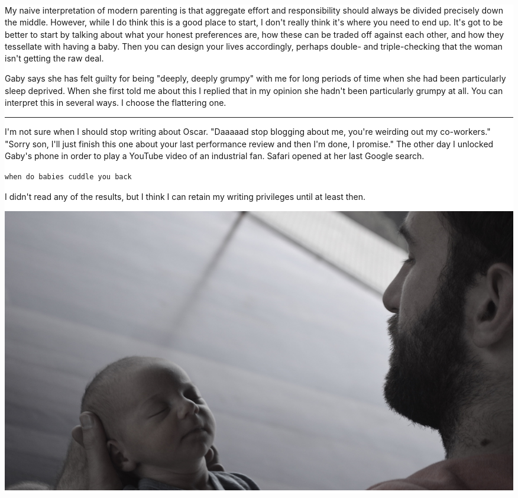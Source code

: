 My naive interpretation of modern parenting is that aggregate effort and responsibility should always be divided precisely down the middle. However, while I do think this is a good place to start, I don't really think it's where you need to end up. It's got to be better to start by talking about what your honest preferences are, how these can be traded off against each other, and how they tessellate with having a baby. Then you can design your lives accordingly, perhaps double- and triple-checking that the woman isn't getting the raw deal.

Gaby says she has felt guilty for being "deeply, deeply grumpy" with me for long periods of time when she had been particularly sleep deprived. When she first told me about this I replied that in my opinion she hadn't been particularly grumpy at all. You can interpret this in several ways. I choose the flattering one.

--------

I'm not sure when I should stop writing about Oscar. "Daaaaad stop blogging about me, you're weirding out my co-workers." "Sorry son, I'll just finish this one about your last performance review and then I'm done, I promise." The other day I unlocked Gaby's phone in order to play a YouTube video of an industrial fan. Safari opened at her last Google search.

`when do babies cuddle you back`

I didn't read any of the results, but I think I can retain my writing privileges until at least then. 

<img src="/images/oscar2-observation.jpg" />
